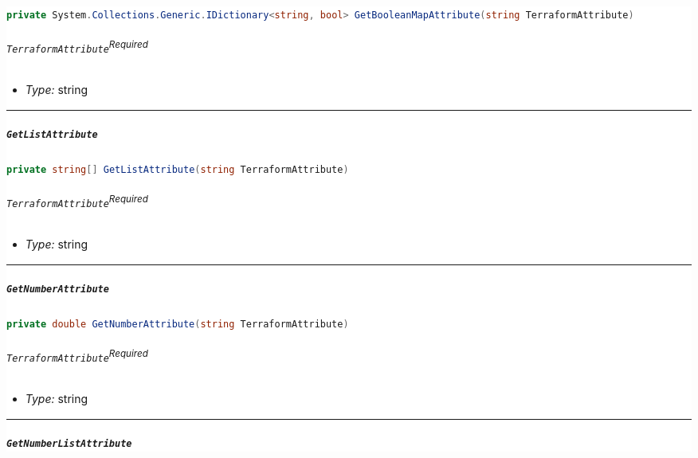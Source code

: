 ```csharp
private System.Collections.Generic.IDictionary<string, bool> GetBooleanMapAttribute(string TerraformAttribute)
```

###### `TerraformAttribute`<sup>Required</sup> <a name="TerraformAttribute" id="rhizo-co-terraform-provider-oci.dataSafeUnsetUserAssessmentBaselineManagement.DataSafeUnsetUserAssessmentBaselineManagementTimeoutsOutputReference.getBooleanMapAttribute.parameter.terraformAttribute"></a>

- *Type:* string

---

##### `GetListAttribute` <a name="GetListAttribute" id="rhizo-co-terraform-provider-oci.dataSafeUnsetUserAssessmentBaselineManagement.DataSafeUnsetUserAssessmentBaselineManagementTimeoutsOutputReference.getListAttribute"></a>

```csharp
private string[] GetListAttribute(string TerraformAttribute)
```

###### `TerraformAttribute`<sup>Required</sup> <a name="TerraformAttribute" id="rhizo-co-terraform-provider-oci.dataSafeUnsetUserAssessmentBaselineManagement.DataSafeUnsetUserAssessmentBaselineManagementTimeoutsOutputReference.getListAttribute.parameter.terraformAttribute"></a>

- *Type:* string

---

##### `GetNumberAttribute` <a name="GetNumberAttribute" id="rhizo-co-terraform-provider-oci.dataSafeUnsetUserAssessmentBaselineManagement.DataSafeUnsetUserAssessmentBaselineManagementTimeoutsOutputReference.getNumberAttribute"></a>

```csharp
private double GetNumberAttribute(string TerraformAttribute)
```

###### `TerraformAttribute`<sup>Required</sup> <a name="TerraformAttribute" id="rhizo-co-terraform-provider-oci.dataSafeUnsetUserAssessmentBaselineManagement.DataSafeUnsetUserAssessmentBaselineManagementTimeoutsOutputReference.getNumberAttribute.parameter.terraformAttribute"></a>

- *Type:* string

---

##### `GetNumberListAttribute` <a name="GetNumberListAttribute" id="rhizo-co-terraform-provider-oci.dataSafeUnsetUserAssessmentBaselineManagement.DataSafeUnsetUserAssessmentBaselineManagementTimeoutsOutputReference.getNumberListAttribute"></a>

